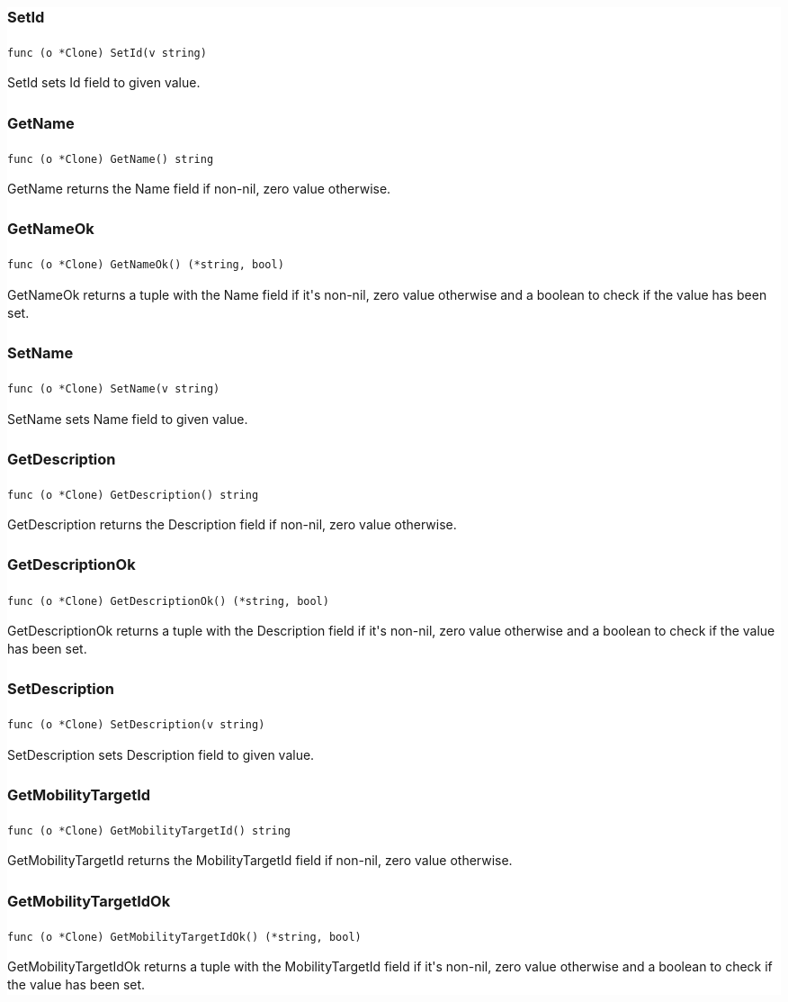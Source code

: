 ### SetId

`func (o *Clone) SetId(v string)`

SetId sets Id field to given value.


### GetName

`func (o *Clone) GetName() string`

GetName returns the Name field if non-nil, zero value otherwise.

### GetNameOk

`func (o *Clone) GetNameOk() (*string, bool)`

GetNameOk returns a tuple with the Name field if it's non-nil, zero value otherwise
and a boolean to check if the value has been set.

### SetName

`func (o *Clone) SetName(v string)`

SetName sets Name field to given value.


### GetDescription

`func (o *Clone) GetDescription() string`

GetDescription returns the Description field if non-nil, zero value otherwise.

### GetDescriptionOk

`func (o *Clone) GetDescriptionOk() (*string, bool)`

GetDescriptionOk returns a tuple with the Description field if it's non-nil, zero value otherwise
and a boolean to check if the value has been set.

### SetDescription

`func (o *Clone) SetDescription(v string)`

SetDescription sets Description field to given value.


### GetMobilityTargetId

`func (o *Clone) GetMobilityTargetId() string`

GetMobilityTargetId returns the MobilityTargetId field if non-nil, zero value otherwise.

### GetMobilityTargetIdOk

`func (o *Clone) GetMobilityTargetIdOk() (*string, bool)`

GetMobilityTargetIdOk returns a tuple with the MobilityTargetId field if it's non-nil, zero value otherwise
and a boolean to check if the value has been set.
